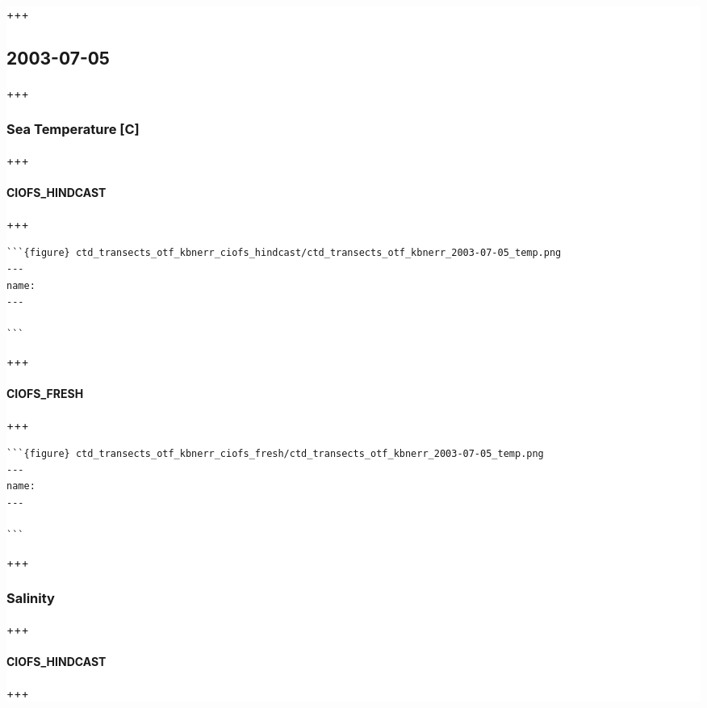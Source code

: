 
+++

## 2003-07-05


+++

### Sea Temperature [C]


+++

#### CIOFS_HINDCAST


+++



````{div} full-width                
```{figure} ctd_transects_otf_kbnerr_ciofs_hindcast/ctd_transects_otf_kbnerr_2003-07-05_temp.png
---
name: 
---

```
````


+++

#### CIOFS_FRESH


+++



````{div} full-width                
```{figure} ctd_transects_otf_kbnerr_ciofs_fresh/ctd_transects_otf_kbnerr_2003-07-05_temp.png
---
name: 
---

```
````


+++

### Salinity


+++

#### CIOFS_HINDCAST


+++


